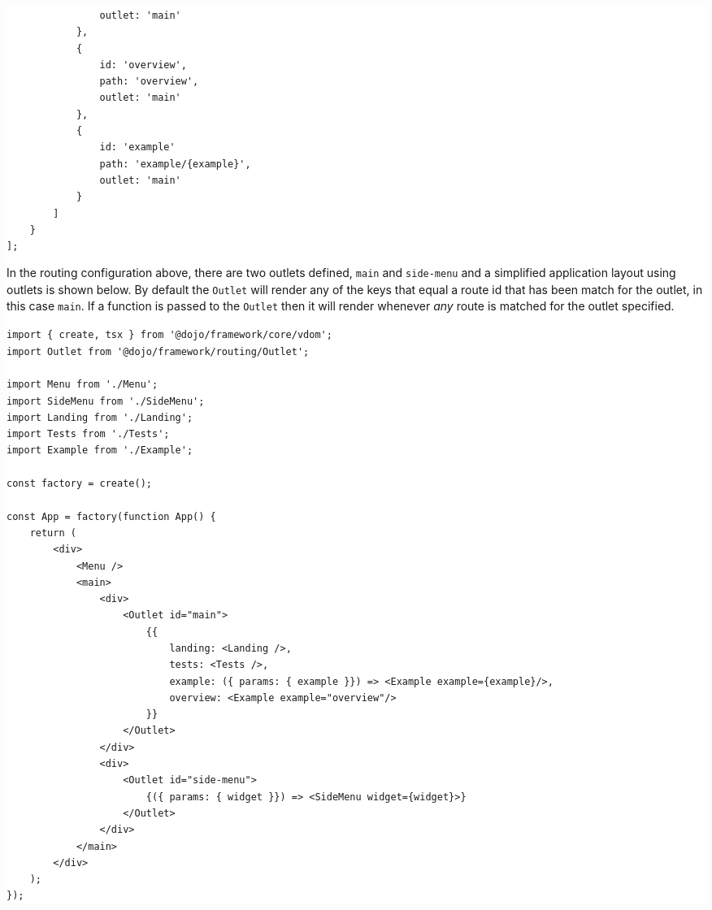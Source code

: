 ```tsx
				outlet: 'main'
			},
			{
				id: 'overview',
				path: 'overview',
				outlet: 'main'
			},
			{
				id: 'example'
				path: 'example/{example}',
				outlet: 'main'
			}
		]
	}
];
```

In the routing configuration above, there are two outlets defined, `main` and `side-menu` and a simplified application layout using outlets is shown below. By default the `Outlet` will render any of the keys that equal a route id that has been match for the outlet, in this case `main`. If a function is passed to the `Outlet` then it will render whenever _any_ route is matched for the outlet specified.

```tsx
import { create, tsx } from '@dojo/framework/core/vdom';
import Outlet from '@dojo/framework/routing/Outlet';

import Menu from './Menu';
import SideMenu from './SideMenu';
import Landing from './Landing';
import Tests from './Tests';
import Example from './Example';

const factory = create();

const App = factory(function App() {
	return (
		<div>
			<Menu />
			<main>
				<div>
					<Outlet id="main">
						{{
							landing: <Landing />,
							tests: <Tests />,
							example: ({ params: { example }}) => <Example example={example}/>,
							overview: <Example example="overview"/>
						}}
					</Outlet>
				</div>
				<div>
					<Outlet id="side-menu">
						{({ params: { widget }}) => <SideMenu widget={widget}>}
					</Outlet>
				</div>
			</main>
		</div>
	);
});
```
